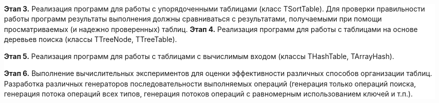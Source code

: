 **Этап 3.** Реализация программ для работы с упорядоченными таблицами (класс  TSortTable). Для проверки правильности работы программ результаты выполнения должны сравниваться с результатами, получаемыми при помощи просматриваемых (и надежно проверенных) таблиц. 
**Этап 4.** Реализация программ для работы с таблицами на основе деревьев поиска (классы TTreeNode, TTreeTable).

**Этап 5.** Реализация программ для работы с таблицами с вычислимым входом (классы THashTable, TArrayHash). 

**Этап 6.** Выполнение вычислительных экспериментов для оценки эффективности различных способов организации таблиц. Разработка различных генераторов последовательности выполняемых операций (генерация только операций поиска, генерация потока операций всех типов, генерация потоков операций с равномерным использованием ключей и т.п.).

